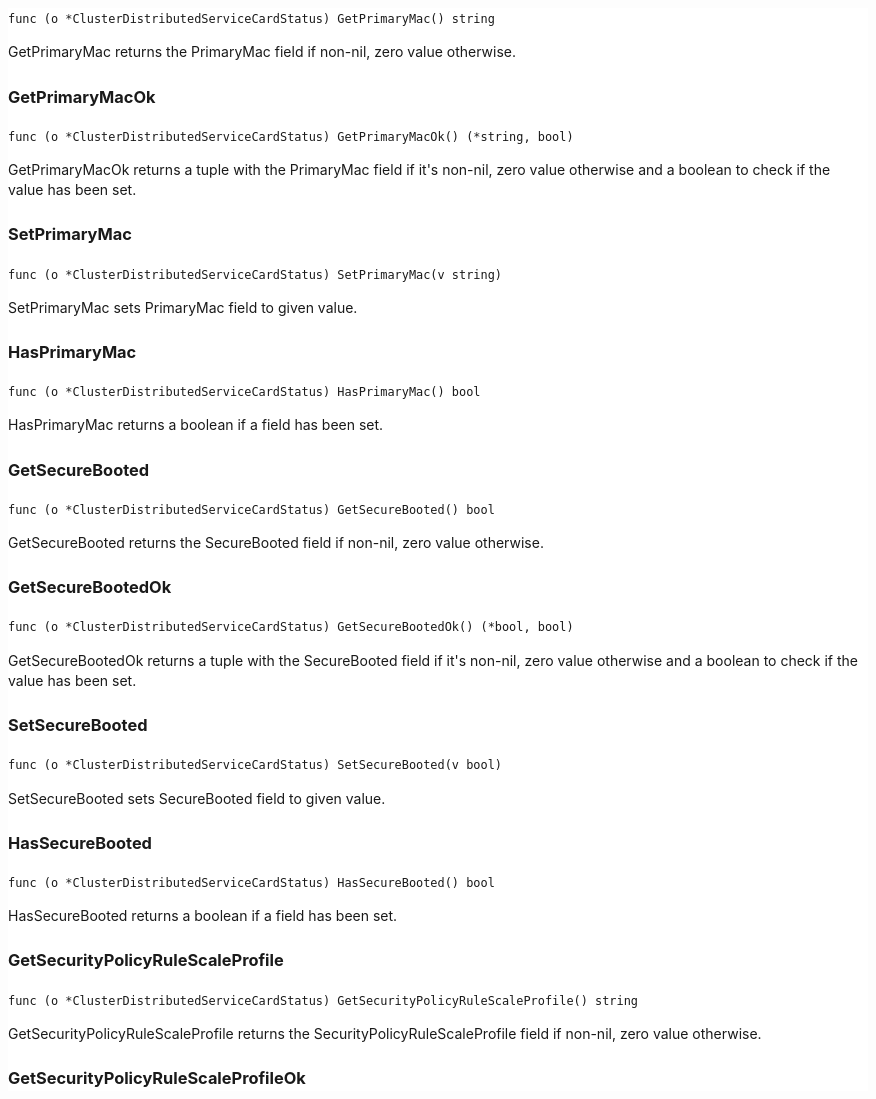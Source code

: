 `func (o *ClusterDistributedServiceCardStatus) GetPrimaryMac() string`

GetPrimaryMac returns the PrimaryMac field if non-nil, zero value otherwise.

### GetPrimaryMacOk

`func (o *ClusterDistributedServiceCardStatus) GetPrimaryMacOk() (*string, bool)`

GetPrimaryMacOk returns a tuple with the PrimaryMac field if it's non-nil, zero value otherwise
and a boolean to check if the value has been set.

### SetPrimaryMac

`func (o *ClusterDistributedServiceCardStatus) SetPrimaryMac(v string)`

SetPrimaryMac sets PrimaryMac field to given value.

### HasPrimaryMac

`func (o *ClusterDistributedServiceCardStatus) HasPrimaryMac() bool`

HasPrimaryMac returns a boolean if a field has been set.

### GetSecureBooted

`func (o *ClusterDistributedServiceCardStatus) GetSecureBooted() bool`

GetSecureBooted returns the SecureBooted field if non-nil, zero value otherwise.

### GetSecureBootedOk

`func (o *ClusterDistributedServiceCardStatus) GetSecureBootedOk() (*bool, bool)`

GetSecureBootedOk returns a tuple with the SecureBooted field if it's non-nil, zero value otherwise
and a boolean to check if the value has been set.

### SetSecureBooted

`func (o *ClusterDistributedServiceCardStatus) SetSecureBooted(v bool)`

SetSecureBooted sets SecureBooted field to given value.

### HasSecureBooted

`func (o *ClusterDistributedServiceCardStatus) HasSecureBooted() bool`

HasSecureBooted returns a boolean if a field has been set.

### GetSecurityPolicyRuleScaleProfile

`func (o *ClusterDistributedServiceCardStatus) GetSecurityPolicyRuleScaleProfile() string`

GetSecurityPolicyRuleScaleProfile returns the SecurityPolicyRuleScaleProfile field if non-nil, zero value otherwise.

### GetSecurityPolicyRuleScaleProfileOk
